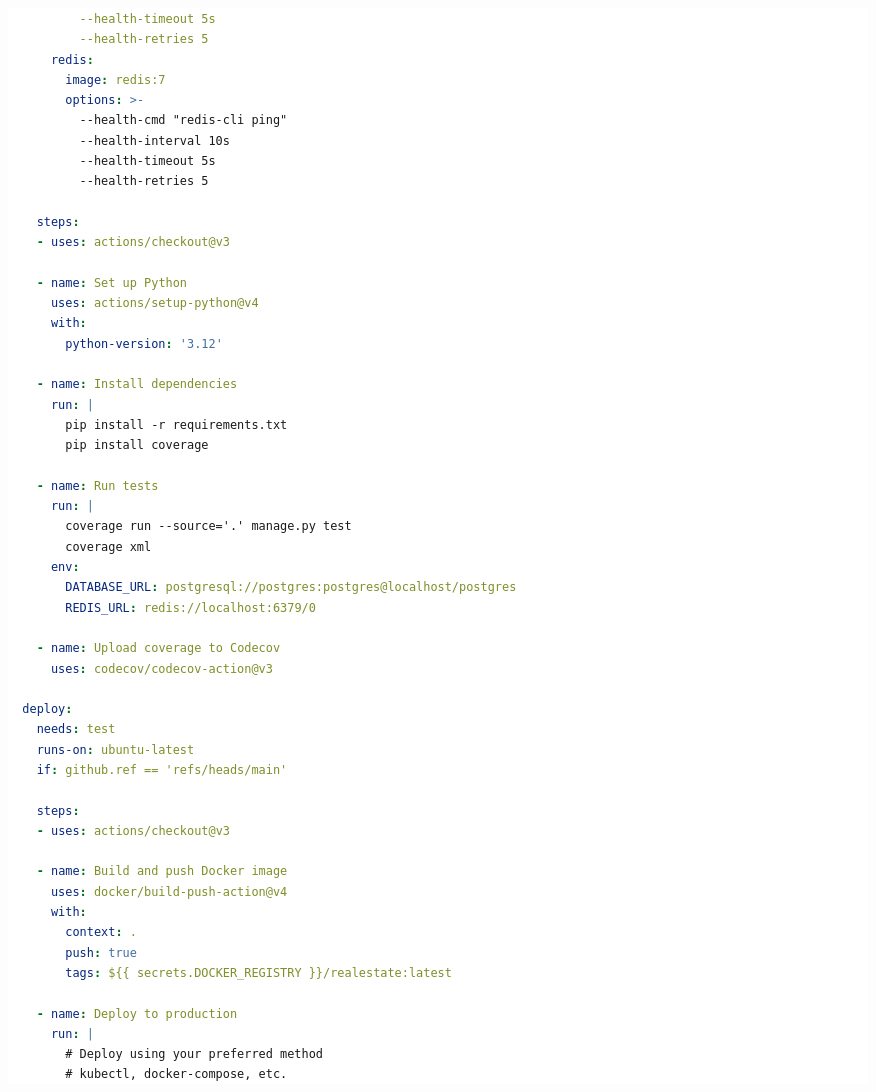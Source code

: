```yaml
          --health-timeout 5s
          --health-retries 5
      redis:
        image: redis:7
        options: >-
          --health-cmd "redis-cli ping"
          --health-interval 10s
          --health-timeout 5s
          --health-retries 5

    steps:
    - uses: actions/checkout@v3
    
    - name: Set up Python
      uses: actions/setup-python@v4
      with:
        python-version: '3.12'
    
    - name: Install dependencies
      run: |
        pip install -r requirements.txt
        pip install coverage
    
    - name: Run tests
      run: |
        coverage run --source='.' manage.py test
        coverage xml
      env:
        DATABASE_URL: postgresql://postgres:postgres@localhost/postgres
        REDIS_URL: redis://localhost:6379/0
    
    - name: Upload coverage to Codecov
      uses: codecov/codecov-action@v3

  deploy:
    needs: test
    runs-on: ubuntu-latest
    if: github.ref == 'refs/heads/main'
    
    steps:
    - uses: actions/checkout@v3
    
    - name: Build and push Docker image
      uses: docker/build-push-action@v4
      with:
        context: .
        push: true
        tags: ${{ secrets.DOCKER_REGISTRY }}/realestate:latest
    
    - name: Deploy to production
      run: |
        # Deploy using your preferred method
        # kubectl, docker-compose, etc.
```
